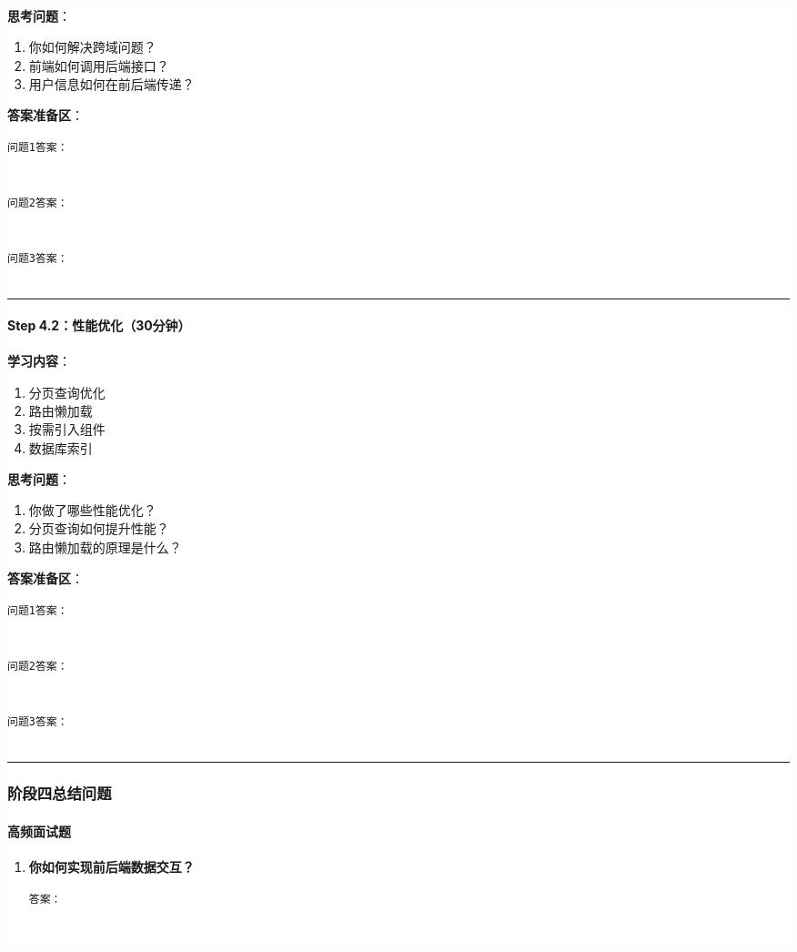 **思考问题**：
1. 你如何解决跨域问题？
2. 前端如何调用后端接口？
3. 用户信息如何在前后端传递？

**答案准备区**：
```
问题1答案：


问题2答案：


问题3答案：


```

---

#### Step 4.2：性能优化（30分钟）
**学习内容**：
1. 分页查询优化
2. 路由懒加载
3. 按需引入组件
4. 数据库索引

**思考问题**：
1. 你做了哪些性能优化？
2. 分页查询如何提升性能？
3. 路由懒加载的原理是什么？

**答案准备区**：
```
问题1答案：


问题2答案：


问题3答案：


```

---

### 阶段四总结问题

#### 高频面试题
1. **你如何实现前后端数据交互？**
   ```
   答案：
   
   
   
   ```
